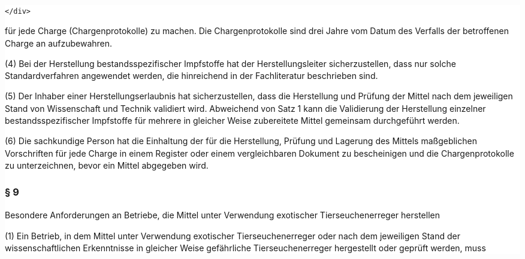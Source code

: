     </div>

für jede Charge (Chargenprotokolle) zu machen. Die Chargenprotokolle
sind drei Jahre vom Datum des Verfalls der betroffenen Charge an
aufzubewahren.

</div>

<div class="jurAbsatz">

(4) Bei der Herstellung bestandsspezifischer Impfstoffe hat der
Herstellungsleiter sicherzustellen, dass nur solche Standardverfahren
angewendet werden, die hinreichend in der Fachliteratur beschrieben
sind.

</div>

<div class="jurAbsatz">

(5) Der Inhaber einer Herstellungserlaubnis hat sicherzustellen, dass
die Herstellung und Prüfung der Mittel nach dem jeweiligen Stand von
Wissenschaft und Technik validiert wird. Abweichend von Satz 1 kann die
Validierung der Herstellung einzelner bestandsspezifischer Impfstoffe
für mehrere in gleicher Weise zubereitete Mittel gemeinsam durchgeführt
werden.

</div>

<div class="jurAbsatz">

(6) Die sachkundige Person hat die Einhaltung der für die Herstellung,
Prüfung und Lagerung des Mittels maßgeblichen Vorschriften für jede
Charge in einem Register oder einem vergleichbaren Dokument zu
bescheinigen und die Chargenprotokolle zu unterzeichnen, bevor ein
Mittel abgegeben wird.

</div>

</div>

</div>

</div>

<span id="BJNR235500006BJNE001100000.html"></span>

### § 9  
Besondere Anforderungen an Betriebe, die Mittel unter Verwendung exotischer Tierseuchenerreger herstellen

<div>

<div class="jnhtml">

<div>

<div class="jurAbsatz">

(1) Ein Betrieb, in dem Mittel unter Verwendung exotischer
Tierseuchenerreger oder nach dem jeweiligen Stand der wissenschaftlichen
Erkenntnisse in gleicher Weise gefährliche Tierseuchenerreger
hergestellt oder geprüft werden, muss
